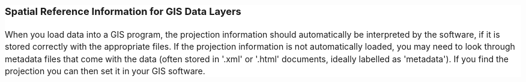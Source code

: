 
### Spatial Reference Information for GIS Data Layers

When you load data into a GIS program, the projection information should automatically be interpreted by the software, if it is stored correctly with the appropriate files. If the projection information is not automatically loaded, you may need to look through metadata files that come with the data (often stored in '.xml' or '.html' documents, ideally labelled as 'metadata'). If you find the projection you can then set it in your GIS software.
